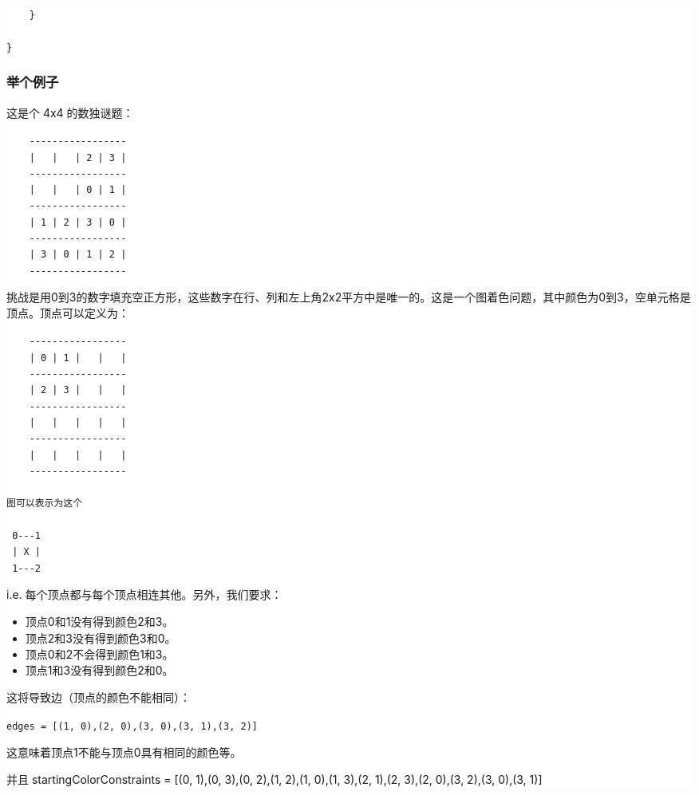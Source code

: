 ```javascript
    }

}

```

### 举个例子

这是个 4x4 的数独谜题：

``` 
    -----------------
    |   |   | 2 | 3 |
    -----------------
    |   |   | 0 | 1 |
    -----------------
    | 1 | 2 | 3 | 0 |
    -----------------
    | 3 | 0 | 1 | 2 |
    -----------------
```

挑战是用0到3的数字填充空正方形，这些数字在行、列和左上角2x2平方中是唯一的。这是一个图着色问题，其中颜色为0到3，空单元格是顶点。顶点可以定义为：

```
    -----------------
    | 0 | 1 |   |   |
    -----------------
    | 2 | 3 |   |   |
    -----------------
    |   |   |   |   |
    -----------------
    |   |   |   |   |
    -----------------

图可以表示为这个

 0---1
 | X |
 1---2
```

i.e. 每个顶点都与每个顶点相连其他。另外，我们要求：
- 顶点0和1没有得到颜色2和3。
- 顶点2和3没有得到颜色3和0。
- 顶点0和2不会得到颜色1和3。
- 顶点1和3没有得到颜色2和0。

这将导致边（顶点的颜色不能相同）：

`edges = [(1, 0),(2, 0),(3, 0),(3, 1),(3, 2)]`

这意味着顶点1不能与顶点0具有相同的颜色等。

并且 startingColorConstraints = [(0, 1),(0, 3),(0, 2),(1, 2),(1, 0),(1, 3),(2, 1),(2, 3),(2, 0),(3, 2),(3, 0),(3, 1)]
